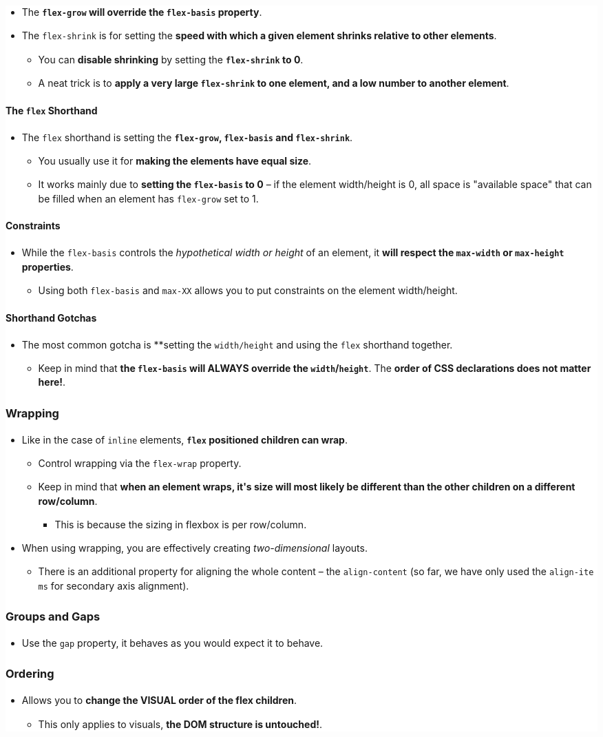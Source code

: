   - The **`flex-grow` will override the `flex-basis` property**.

- The `flex-shrink` is for setting the **speed with which a given element shrinks relative to other elements**.

  - You can **disable shrinking** by setting the **`flex-shrink` to 0**.

  - A neat trick is to **apply a very large `flex-shrink` to one element, and a low number to another element**.

#### The `flex` Shorthand

- The `flex` shorthand is setting the **`flex-grow`, `flex-basis` and `flex-shrink`**.

  - You usually use it for **making the elements have equal size**.

  - It works mainly due to **setting the `flex-basis` to 0** – if the element width/height is 0, all space is "available space" that can be filled when an element has `flex-grow` set to 1.

#### Constraints

- While the `flex-basis` controls the _hypothetical width or height_ of an element, it **will respect the `max-width` or `max-height` properties**.

  - Using both `flex-basis` and `max-XX` allows you to put constraints on the element width/height.

#### Shorthand Gotchas

- The most common gotcha is \*\*setting the `width/height` and using the `flex` shorthand together.

  - Keep in mind that **the `flex-basis` will ALWAYS override the `width`/`height`**. The **order of CSS declarations does not matter here!**.

### Wrapping

- Like in the case of `inline` elements, **`flex` positioned children can wrap**.

  - Control wrapping via the `flex-wrap` property.

  - Keep in mind that **when an element wraps, it's size will most likely be different than the other children on a different row/column**.

    - This is because the sizing in flexbox is per row/column.

- When using wrapping, you are effectively creating _two-dimensional_ layouts.

  - There is an additional property for aligning the whole content – the `align-content` (so far, we have only used the `align-items` for secondary axis alignment).

### Groups and Gaps

- Use the `gap` property, it behaves as you would expect it to behave.

### Ordering

- Allows you to **change the VISUAL order of the flex children**.

  - This only applies to visuals, **the DOM structure is untouched!**.
